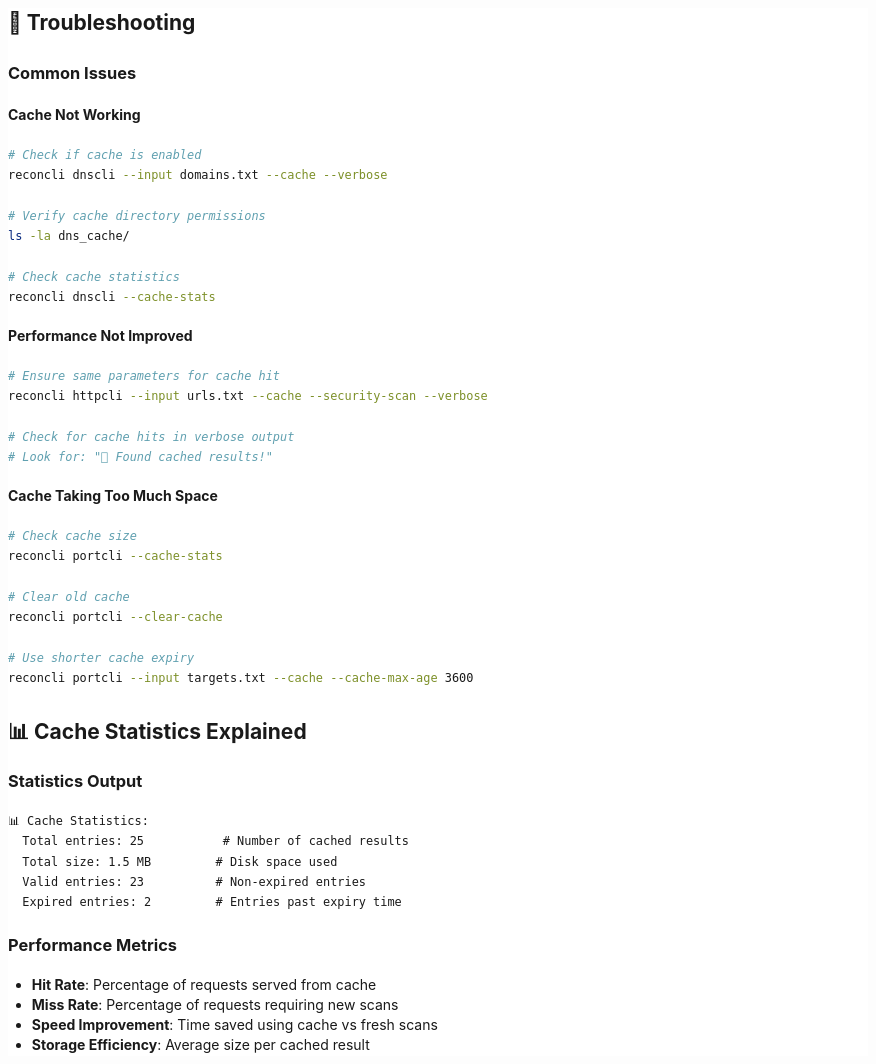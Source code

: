 ## 🔧 Troubleshooting

### Common Issues

#### Cache Not Working
```bash
# Check if cache is enabled
reconcli dnscli --input domains.txt --cache --verbose

# Verify cache directory permissions
ls -la dns_cache/

# Check cache statistics
reconcli dnscli --cache-stats
```

#### Performance Not Improved
```bash
# Ensure same parameters for cache hit
reconcli httpcli --input urls.txt --cache --security-scan --verbose

# Check for cache hits in verbose output
# Look for: "🎯 Found cached results!"
```

#### Cache Taking Too Much Space
```bash
# Check cache size
reconcli portcli --cache-stats

# Clear old cache
reconcli portcli --clear-cache

# Use shorter cache expiry
reconcli portcli --input targets.txt --cache --cache-max-age 3600
```

## 📊 Cache Statistics Explained

### Statistics Output
```
📊 Cache Statistics:
  Total entries: 25           # Number of cached results
  Total size: 1.5 MB         # Disk space used
  Valid entries: 23          # Non-expired entries
  Expired entries: 2         # Entries past expiry time
```

### Performance Metrics
- **Hit Rate**: Percentage of requests served from cache
- **Miss Rate**: Percentage of requests requiring new scans
- **Speed Improvement**: Time saved using cache vs fresh scans
- **Storage Efficiency**: Average size per cached result
